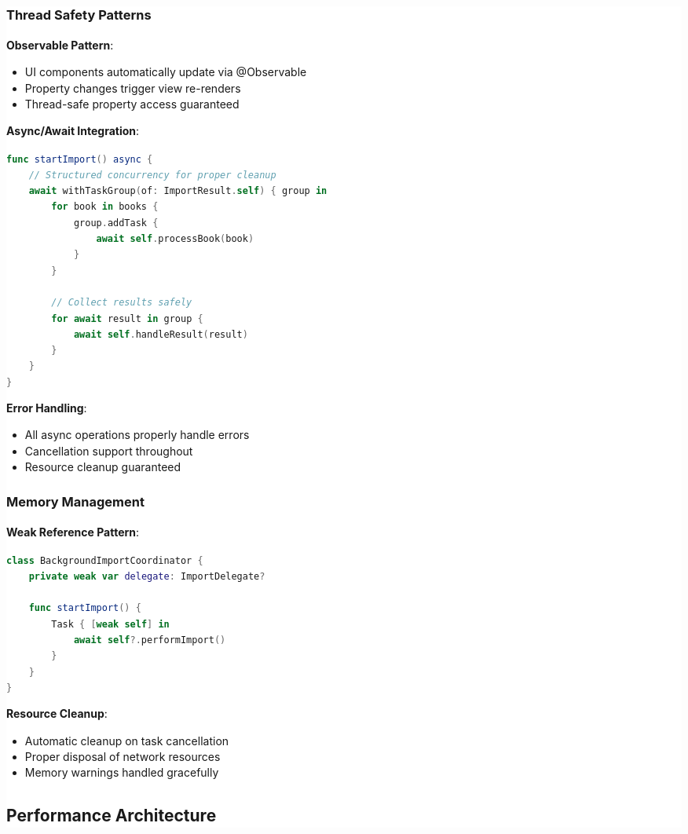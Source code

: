 ### Thread Safety Patterns

**Observable Pattern**:
- UI components automatically update via @Observable
- Property changes trigger view re-renders
- Thread-safe property access guaranteed

**Async/Await Integration**:
```swift
func startImport() async {
    // Structured concurrency for proper cleanup
    await withTaskGroup(of: ImportResult.self) { group in
        for book in books {
            group.addTask {
                await self.processBook(book)
            }
        }
        
        // Collect results safely
        for await result in group {
            await self.handleResult(result)
        }
    }
}
```

**Error Handling**:
- All async operations properly handle errors
- Cancellation support throughout
- Resource cleanup guaranteed

### Memory Management

**Weak Reference Pattern**:
```swift
class BackgroundImportCoordinator {
    private weak var delegate: ImportDelegate?
    
    func startImport() {
        Task { [weak self] in
            await self?.performImport()
        }
    }
}
```

**Resource Cleanup**:
- Automatic cleanup on task cancellation
- Proper disposal of network resources
- Memory warnings handled gracefully

## Performance Architecture
